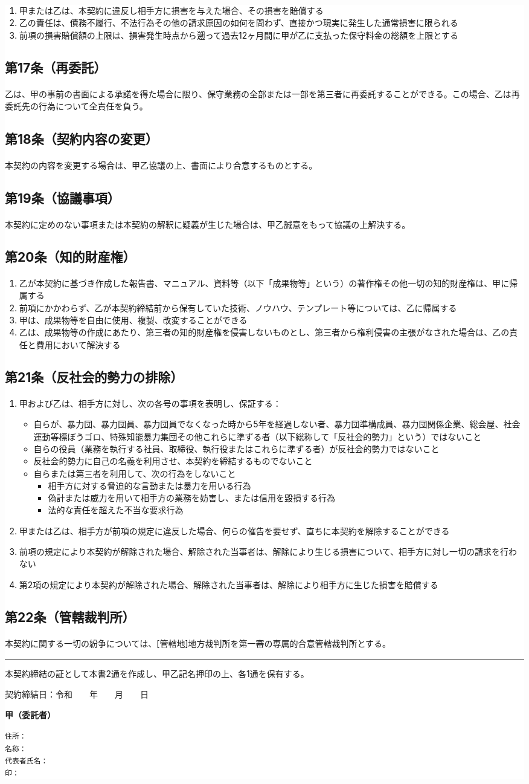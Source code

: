1. 甲または乙は、本契約に違反し相手方に損害を与えた場合、その損害を賠償する
2. 乙の責任は、債務不履行、不法行為その他の請求原因の如何を問わず、直接かつ現実に発生した通常損害に限られる
3. 前項の損害賠償額の上限は、損害発生時点から遡って過去12ヶ月間に甲が乙に支払った保守料金の総額を上限とする

## 第17条（再委託）

乙は、甲の事前の書面による承諾を得た場合に限り、保守業務の全部または一部を第三者に再委託することができる。この場合、乙は再委託先の行為について全責任を負う。

## 第18条（契約内容の変更）

本契約の内容を変更する場合は、甲乙協議の上、書面により合意するものとする。

## 第19条（協議事項）

本契約に定めのない事項または本契約の解釈に疑義が生じた場合は、甲乙誠意をもって協議の上解決する。

## 第20条（知的財産権）

1. 乙が本契約に基づき作成した報告書、マニュアル、資料等（以下「成果物等」という）の著作権その他一切の知的財産権は、甲に帰属する
2. 前項にかかわらず、乙が本契約締結前から保有していた技術、ノウハウ、テンプレート等については、乙に帰属する
3. 甲は、成果物等を自由に使用、複製、改変することができる
4. 乙は、成果物等の作成にあたり、第三者の知的財産権を侵害しないものとし、第三者から権利侵害の主張がなされた場合は、乙の責任と費用において解決する

## 第21条（反社会的勢力の排除）

1. 甲および乙は、相手方に対し、次の各号の事項を表明し、保証する：
   - 自らが、暴力団、暴力団員、暴力団員でなくなった時から5年を経過しない者、暴力団準構成員、暴力団関係企業、総会屋、社会運動等標ぼうゴロ、特殊知能暴力集団その他これらに準ずる者（以下総称して「反社会的勢力」という）ではないこと
   - 自らの役員（業務を執行する社員、取締役、執行役またはこれらに準ずる者）が反社会的勢力ではないこと
   - 反社会的勢力に自己の名義を利用させ、本契約を締結するものでないこと
   - 自らまたは第三者を利用して、次の行為をしないこと
     - 相手方に対する脅迫的な言動または暴力を用いる行為
     - 偽計または威力を用いて相手方の業務を妨害し、または信用を毀損する行為
     - 法的な責任を超えた不当な要求行為

2. 甲または乙は、相手方が前項の規定に違反した場合、何らの催告を要せず、直ちに本契約を解除することができる

3. 前項の規定により本契約が解除された場合、解除された当事者は、解除により生じる損害について、相手方に対し一切の請求を行わない

4. 第2項の規定により本契約が解除された場合、解除された当事者は、解除により相手方に生じた損害を賠償する

## 第22条（管轄裁判所）

本契約に関する一切の紛争については、[管轄地]地方裁判所を第一審の専属的合意管轄裁判所とする。

---

本契約締結の証として本書2通を作成し、甲乙記名押印の上、各1通を保有する。

契約締結日：令和　　年　　月　　日

**甲（委託者）**
```
住所：
名称：
代表者氏名：
印：
```
